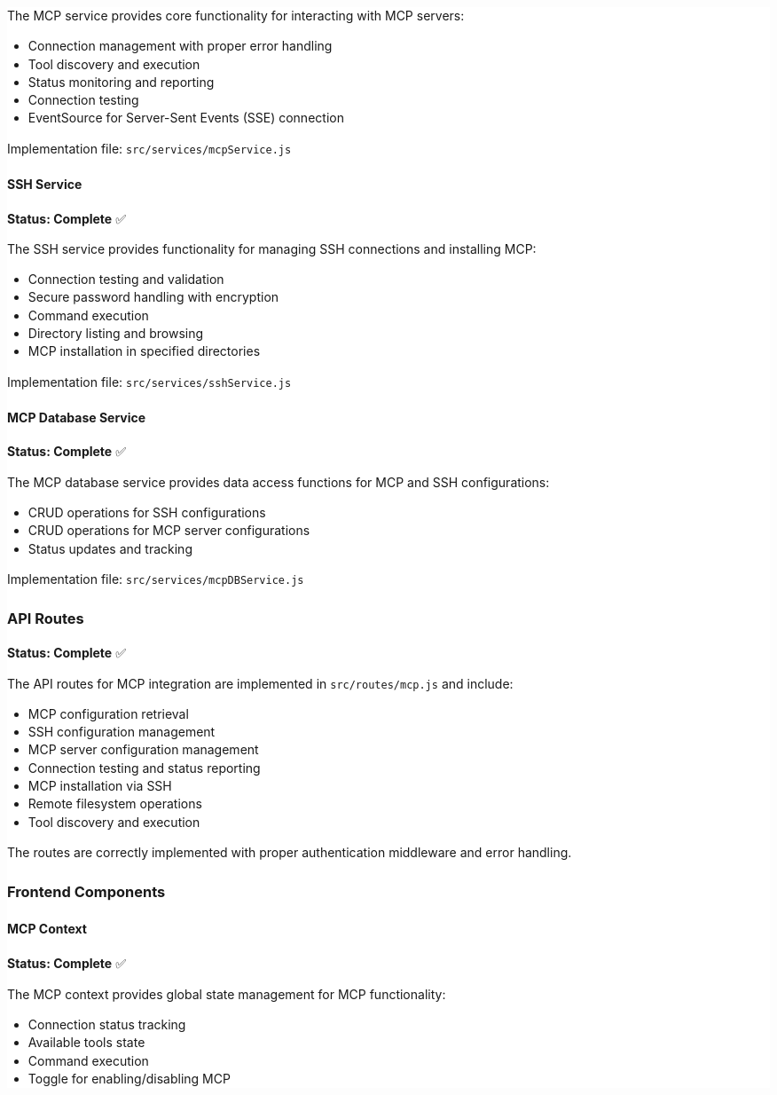 The MCP service provides core functionality for interacting with MCP servers:
- Connection management with proper error handling
- Tool discovery and execution
- Status monitoring and reporting
- Connection testing
- EventSource for Server-Sent Events (SSE) connection

Implementation file: `src/services/mcpService.js`

#### SSH Service
**Status: Complete** ✅

The SSH service provides functionality for managing SSH connections and installing MCP:
- Connection testing and validation
- Secure password handling with encryption
- Command execution
- Directory listing and browsing
- MCP installation in specified directories

Implementation file: `src/services/sshService.js`

#### MCP Database Service
**Status: Complete** ✅

The MCP database service provides data access functions for MCP and SSH configurations:
- CRUD operations for SSH configurations
- CRUD operations for MCP server configurations
- Status updates and tracking

Implementation file: `src/services/mcpDBService.js`

### API Routes
**Status: Complete** ✅

The API routes for MCP integration are implemented in `src/routes/mcp.js` and include:
- MCP configuration retrieval
- SSH configuration management
- MCP server configuration management
- Connection testing and status reporting
- MCP installation via SSH
- Remote filesystem operations
- Tool discovery and execution

The routes are correctly implemented with proper authentication middleware and error handling.

### Frontend Components

#### MCP Context
**Status: Complete** ✅

The MCP context provides global state management for MCP functionality:
- Connection status tracking
- Available tools state
- Command execution
- Toggle for enabling/disabling MCP
